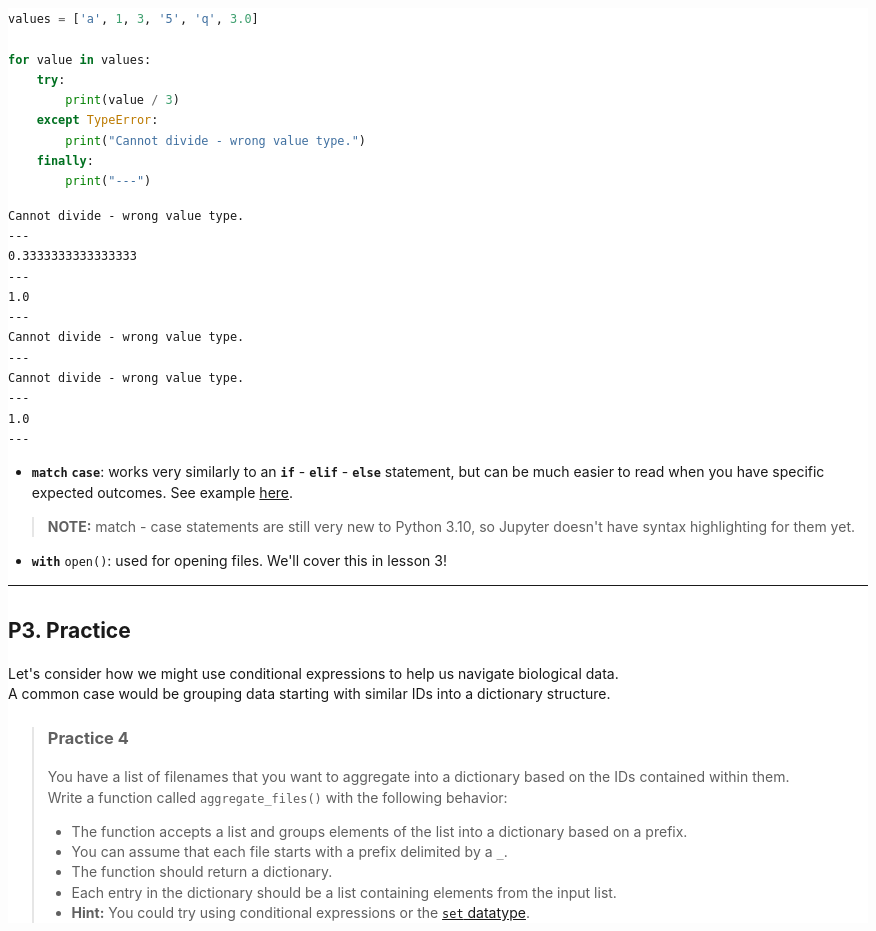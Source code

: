 
```python
values = ['a', 1, 3, '5', 'q', 3.0]

for value in values:
    try:
        print(value / 3)
    except TypeError:
        print("Cannot divide - wrong value type.")
    finally:
        print("---")
```

    Cannot divide - wrong value type.
    ---
    0.3333333333333333
    ---
    1.0
    ---
    Cannot divide - wrong value type.
    ---
    Cannot divide - wrong value type.
    ---
    1.0
    ---


- **`match`** **`case`**: works very similarly to an **`if`** - **`elif`** - **`else`** statement, but can be much easier to read when you have specific expected outcomes. See example [here](https://learnpython.com/blog/python-match-case-statement/).

> **NOTE:** match - case statements are still very new to Python 3.10, so Jupyter doesn't have syntax highlighting for them yet.

- **`with`** `open()`: used for opening files. We'll cover this in lesson 3!

---
## P3. Practice

Let's consider how we might use conditional expressions to help us navigate biological data.  
A common case would be grouping data starting with similar IDs into a dictionary structure.

> ### Practice 4
> You have a list of filenames that you want to aggregate into a dictionary based on the IDs contained within them.  
> Write a function called `aggregate_files()` with the following behavior:
> - The function accepts a list and groups elements of the list into a dictionary based on a prefix.
> - You can assume that each file starts with a prefix delimited by a `_`.
> - The function should return a dictionary.
> - Each entry in the dictionary should be a list containing elements from the input list.
> - **Hint:** You could try using conditional expressions or the [`set` datatype](https://docs.python.org/3/library/stdtypes.html#set-types-set-frozenset).
